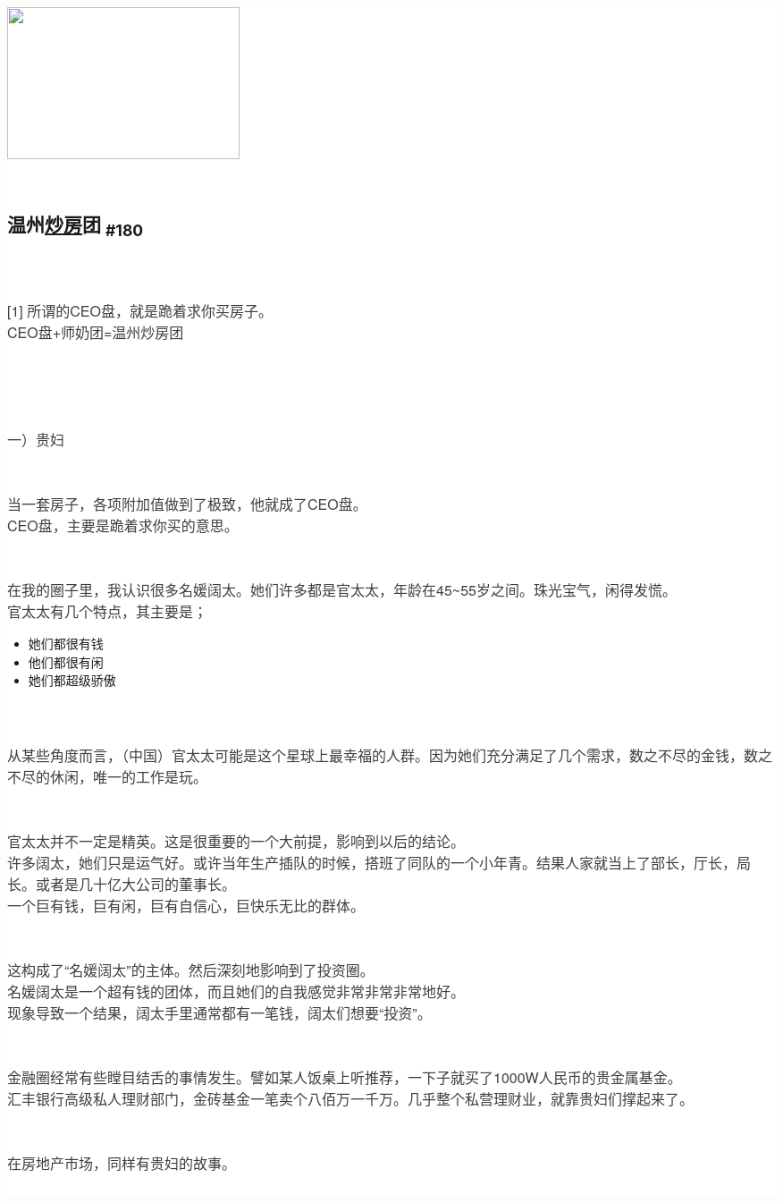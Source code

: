 <section>
				<p style="margin: 0px; padding: 0px; max-width: 100%; clear: both; min-height: 1em; color: rgb(62, 62, 62); font-family: 'Helvetica Neue', Helvetica, 'Hiragino Sans GB', 'Microsoft YaHei', Arial, sans-serif; font-size: 16px; line-height: 24px; box-sizing: border-box !important; word-wrap: break-word !important;">
	<img alt="" src="http://www.shuikult.net/uploads/allimg/170205/1-1F205093601639.png" style="width:260px;height:170px;"><br>
	&nbsp;</p>
<h1>
	温州<a href="http://www.shuikult.net/" target="_blank"><u>炒房</u></a>团&nbsp;<sub>#180</sub></h1>
<p style="margin: 0px; padding: 0px; max-width: 100%; clear: both; min-height: 1em; color: rgb(62, 62, 62); font-family: 'Helvetica Neue', Helvetica, 'Hiragino Sans GB', 'Microsoft YaHei', Arial, sans-serif; font-size: 16px; line-height: 24px; box-sizing: border-box !important; word-wrap: break-word !important;">
	<br>
	<br>
	[1]&nbsp;所谓的CEO盘，就是跪着求你买房子。<br>
	CEO盘+师奶团=温州炒房团&nbsp;<br>
	<br>
	<br>
	<br>
	<br>
	一）贵妇<br>
	<br>
	<br>
	当一套房子，各项附加值做到了极致，他就成了CEO盘。<br>
	CEO盘，主要是跪着求你买的意思。<br>
	<br>
	<br>
	在我的圈子里，我认识很多名媛阔太。她们许多都是官太太，年龄在45~55岁之间。珠光宝气，闲得发慌。<br>
	官太太有几个特点，其主要是；</p>
<ul>
	<li>
		她们都很有钱</li>
	<li>
		他们都很有闲</li>
	<li>
		她们都超级骄傲</li>
</ul>
<p style="margin: 0px; padding: 0px; max-width: 100%; clear: both; min-height: 1em; color: rgb(62, 62, 62); font-family: 'Helvetica Neue', Helvetica, 'Hiragino Sans GB', 'Microsoft YaHei', Arial, sans-serif; font-size: 16px; line-height: 24px; box-sizing: border-box !important; word-wrap: break-word !important;">
	<br>
	<br>
	从某些角度而言，（中国）官太太可能是这个星球上最幸福的人群。因为她们充分满足了几个需求，数之不尽的金钱，数之不尽的休闲，唯一的工作是玩。<br>
	<br>
	<br>
	官太太并不一定是精英。这是很重要的一个大前提，影响到以后的结论。<br>
	许多阔太，她们只是运气好。或许当年生产插队的时候，搭班了同队的一个小年青。结果人家就当上了部长，厅长，局长。或者是几十亿大公司的董事长。<br>
	一个巨有钱，巨有闲，巨有自信心，巨快乐无比的群体。<br>
	<br>
	<br>
	这构成了“名媛阔太”的主体。然后深刻地影响到了投资圈。<br>
	名媛阔太是一个超有钱的团体，而且她们的自我感觉非常非常非常地好。<br>
	现象导致一个结果，阔太手里通常都有一笔钱，阔太们想要“投资”。<br>
	<br>
	<br>
	金融圈经常有些瞠目结舌的事情发生。譬如某人饭桌上听推荐，一下子就买了1000W人民币的贵金属基金。<br>
	汇丰银行高级私人理财部门，金砖基金一笔卖个八佰万一千万。几乎整个私营理财业，就靠贵妇们撑起来了。<br>
	<br>
	<br>
	在房地产市场，同样有贵妇的故事。<br>
	<br>